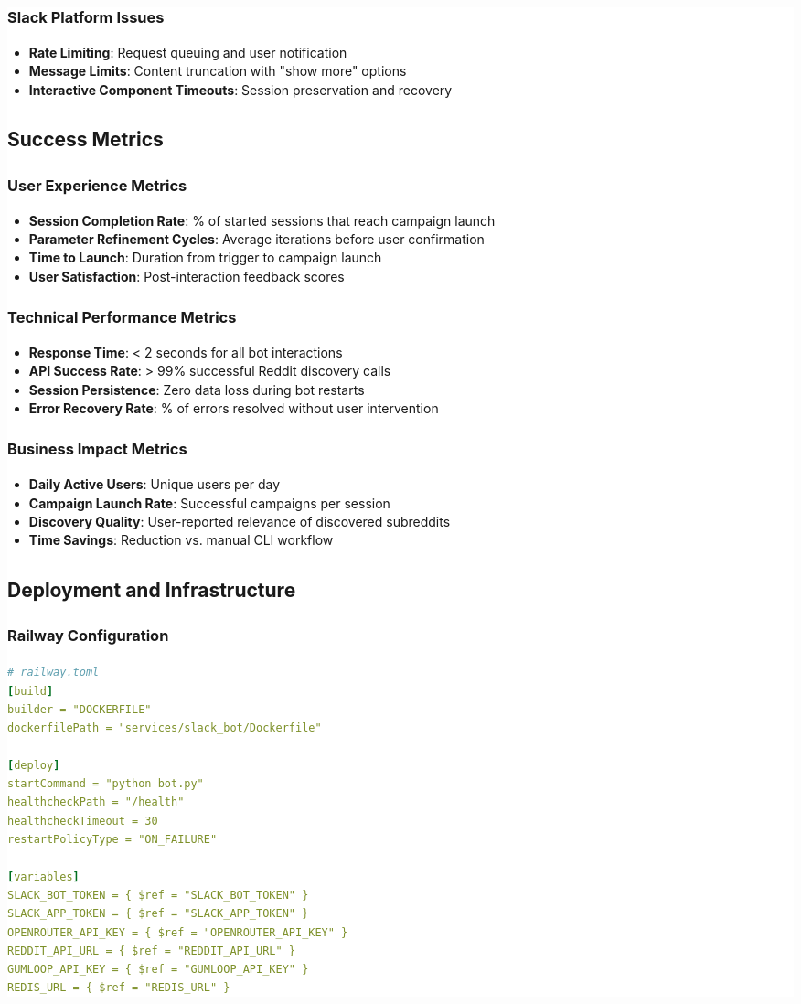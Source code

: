 ### Slack Platform Issues
- **Rate Limiting**: Request queuing and user notification
- **Message Limits**: Content truncation with "show more" options
- **Interactive Component Timeouts**: Session preservation and recovery

## Success Metrics

### User Experience Metrics
- **Session Completion Rate**: % of started sessions that reach campaign launch
- **Parameter Refinement Cycles**: Average iterations before user confirmation
- **Time to Launch**: Duration from trigger to campaign launch
- **User Satisfaction**: Post-interaction feedback scores

### Technical Performance Metrics  
- **Response Time**: < 2 seconds for all bot interactions
- **API Success Rate**: > 99% successful Reddit discovery calls
- **Session Persistence**: Zero data loss during bot restarts
- **Error Recovery Rate**: % of errors resolved without user intervention

### Business Impact Metrics
- **Daily Active Users**: Unique users per day
- **Campaign Launch Rate**: Successful campaigns per session
- **Discovery Quality**: User-reported relevance of discovered subreddits
- **Time Savings**: Reduction vs. manual CLI workflow

## Deployment and Infrastructure

### Railway Configuration
```yaml
# railway.toml
[build]
builder = "DOCKERFILE"
dockerfilePath = "services/slack_bot/Dockerfile"

[deploy]
startCommand = "python bot.py"
healthcheckPath = "/health"
healthcheckTimeout = 30
restartPolicyType = "ON_FAILURE"

[variables]
SLACK_BOT_TOKEN = { $ref = "SLACK_BOT_TOKEN" }
SLACK_APP_TOKEN = { $ref = "SLACK_APP_TOKEN" }  
OPENROUTER_API_KEY = { $ref = "OPENROUTER_API_KEY" }
REDDIT_API_URL = { $ref = "REDDIT_API_URL" }
GUMLOOP_API_KEY = { $ref = "GUMLOOP_API_KEY" }
REDIS_URL = { $ref = "REDIS_URL" }
```

